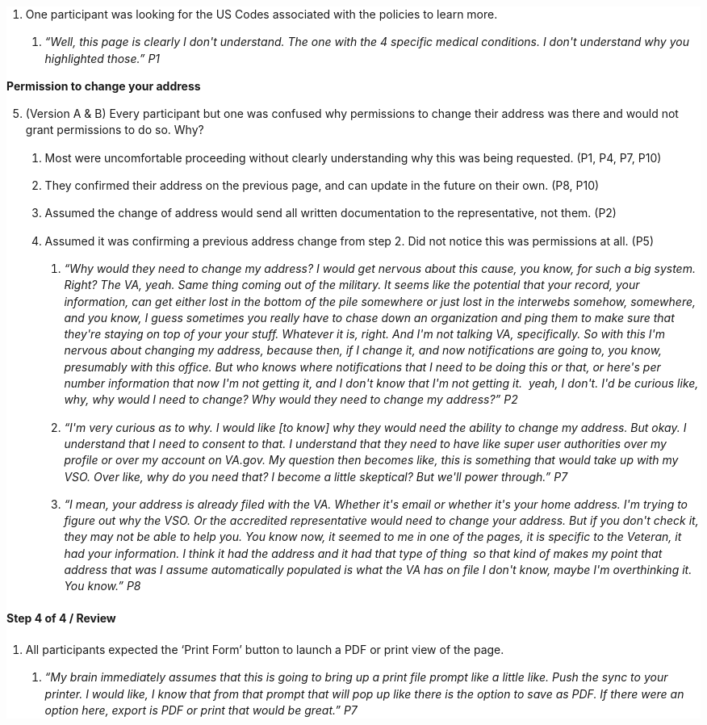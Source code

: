    1. One participant was looking for the US Codes associated with the policies to learn more.

      1. _“Well, this page is clearly I don't understand. The one with the 4 specific medical conditions. I don't understand why you highlighted those.” P1_

**Permission to change your address**

5. (Version A & B) Every participant but one was confused why permissions to change their address was there and would not grant permissions to do so. Why?

   1. Most were uncomfortable proceeding without clearly understanding why this was being requested. (P1, P4, P7, P10)

   2. They confirmed their address on the previous page, and can update in the future on their own. (P8, P10)

   3. Assumed the change of address would send all written documentation to the representative, not them. (P2)

   4. Assumed it was confirming a previous address change from step 2. Did not notice this was permissions at all. (P5)

      1. _“Why would they need to change my address? I would get nervous about this cause, you know, for such a big system. Right? The VA, yeah. Same thing coming out of the military. It seems like the potential that your record, your information, can get either lost in the bottom of the pile somewhere or just lost in the interwebs somehow, somewhere, and you know, I guess sometimes you really have to chase down an organization and ping them to make sure that they're staying on top of your your stuff. Whatever it is, right. And I'm not talking VA, specifically. So with this I'm nervous about changing my address, because then, if I change it, and now notifications are going to, you know, presumably with this office. But who knows where notifications that I need to be doing this or that, or here's per number information that now I'm not getting it, and I don't know that I'm not getting it.  yeah, I don't. I'd be curious like, why, why would I need to change? Why would they need to change my address?” P2_

      2. _“I'm very curious as to why. I would like \[to know] why they would need the ability to change my address. But okay. I understand that I need to consent to that. I understand that they need to have like super user authorities over my profile or over my account on VA.gov. My question then becomes like, this is something that would take up with my VSO. Over like, why do you need that? I become a little skeptical? But we'll power through.” P7_

      3. _“I mean, your address is already filed with the VA. Whether it's email or whether it's your home address. I'm trying to figure out why the VSO. Or the accredited representative would need to change your address. But if you don't check it, they may not be able to help you. You know now, it seemed to me in one of the pages, it is specific to the Veteran, it had your information. I think it had the address and it had that type of thing  so that kind of makes my point that address that was I assume automatically populated is what the VA has on file I don't know, maybe I'm overthinking it. You know.” P8_


#### Step 4 of 4 / Review

1. All participants expected the ‘Print Form’ button to launch a PDF or print view of the page.

   1. _“My brain immediately assumes that this is going to bring up a print file prompt like a little like. Push the sync to your printer. I would like, I know that from that prompt that will pop up like there is the option to save as PDF. If there were an option here, export is PDF or print that would be great.” P7_
